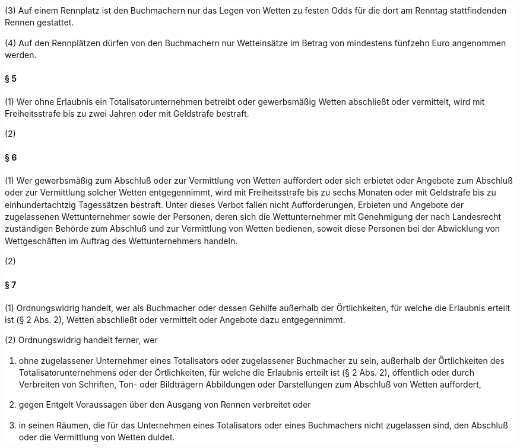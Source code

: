 (3) Auf einem Rennplatz ist den Buchmachern nur das Legen von Wetten
zu festen Odds für die dort am Renntag stattfindenden Rennen
gestattet.

(4) Auf den Rennplätzen dürfen von den Buchmachern nur Wetteinsätze im
Betrag von mindestens fünfzehn Euro angenommen werden.


#### § 5

(1) Wer ohne Erlaubnis ein Totalisatorunternehmen betreibt oder
gewerbsmäßig Wetten abschließt oder vermittelt, wird mit
Freiheitsstrafe bis zu zwei Jahren oder mit Geldstrafe bestraft.

(2)


#### § 6

(1) Wer gewerbsmäßig zum Abschluß oder zur Vermittlung von Wetten
auffordert oder sich erbietet oder Angebote zum Abschluß oder zur
Vermittlung solcher Wetten entgegennimmt, wird mit Freiheitsstrafe bis
zu sechs Monaten oder mit Geldstrafe bis zu einhundertachtzig
Tagessätzen bestraft. Unter dieses Verbot fallen nicht Aufforderungen,
Erbieten und Angebote der zugelassenen Wettunternehmer sowie der
Personen, deren sich die Wettunternehmer mit Genehmigung der nach
Landesrecht zuständigen Behörde zum Abschluß und zur Vermittlung von
Wetten bedienen, soweit diese Personen bei der Abwicklung von
Wettgeschäften im Auftrag des Wettunternehmers handeln.

(2)


#### § 7

(1) Ordnungswidrig handelt, wer als Buchmacher oder dessen Gehilfe
außerhalb der Örtlichkeiten, für welche die Erlaubnis erteilt ist (§ 2
Abs. 2), Wetten abschließt oder vermittelt oder Angebote dazu
entgegennimmt.

(2) Ordnungswidrig handelt ferner, wer

1.  ohne zugelassener Unternehmer eines Totalisators oder zugelassener
    Buchmacher zu sein, außerhalb der Örtlichkeiten des
    Totalisatorunternehmens oder der Örtlichkeiten, für welche die
    Erlaubnis erteilt ist (§ 2 Abs. 2), öffentlich oder durch Verbreiten
    von Schriften, Ton- oder Bildträgern Abbildungen oder Darstellungen
    zum Abschluß von Wetten auffordert,


2.  gegen Entgelt Voraussagen über den Ausgang von Rennen verbreitet oder


3.  in seinen Räumen, die für das Unternehmen eines Totalisators oder
    eines Buchmachers nicht zugelassen sind, den Abschluß oder die
    Vermittlung von Wetten duldet.


